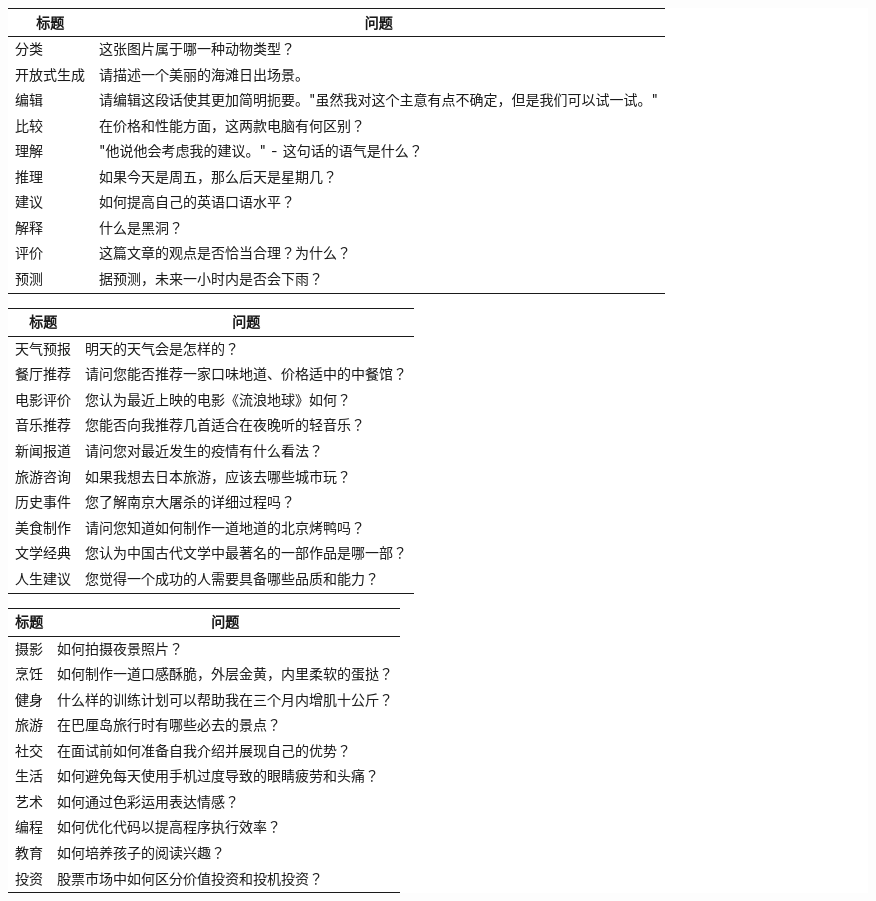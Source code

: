 | 标题 | 问题 |
| --- | --- |
| 分类 | 这张图片属于哪一种动物类型？ |
| 开放式生成 | 请描述一个美丽的海滩日出场景。 |
| 编辑 | 请编辑这段话使其更加简明扼要。"虽然我对这个主意有点不确定，但是我们可以试一试。" |
| 比较 | 在价格和性能方面，这两款电脑有何区别？ |
| 理解 | "他说他会考虑我的建议。" - 这句话的语气是什么？ |
| 推理 | 如果今天是周五，那么后天是星期几？ |
| 建议 | 如何提高自己的英语口语水平？ |
| 解释 | 什么是黑洞？ |
| 评价 | 这篇文章的观点是否恰当合理？为什么？ |
| 预测 | 据预测，未来一小时内是否会下雨？ |

|标题|问题|
|----|----|
|天气预报|明天的天气会是怎样的？|
|餐厅推荐|请问您能否推荐一家口味地道、价格适中的中餐馆？|
|电影评价|您认为最近上映的电影《流浪地球》如何？|
|音乐推荐|您能否向我推荐几首适合在夜晚听的轻音乐？|
|新闻报道|请问您对最近发生的疫情有什么看法？|
|旅游咨询|如果我想去日本旅游，应该去哪些城市玩？|
|历史事件|您了解南京大屠杀的详细过程吗？|
|美食制作|请问您知道如何制作一道地道的北京烤鸭吗？|
|文学经典|您认为中国古代文学中最著名的一部作品是哪一部？|
|人生建议|您觉得一个成功的人需要具备哪些品质和能力？|

| 标题 | 问题 |
| --- | --- |
| 摄影 | 如何拍摄夜景照片？ |
| 烹饪 | 如何制作一道口感酥脆，外层金黄，内里柔软的蛋挞？ |
| 健身 | 什么样的训练计划可以帮助我在三个月内增肌十公斤？ |
| 旅游 | 在巴厘岛旅行时有哪些必去的景点？ |
| 社交 | 在面试前如何准备自我介绍并展现自己的优势？ |
| 生活 | 如何避免每天使用手机过度导致的眼睛疲劳和头痛？ |
| 艺术 | 如何通过色彩运用表达情感？ |
| 编程 | 如何优化代码以提高程序执行效率？ |
| 教育 | 如何培养孩子的阅读兴趣？ |
| 投资 | 股票市场中如何区分价值投资和投机投资？ |

